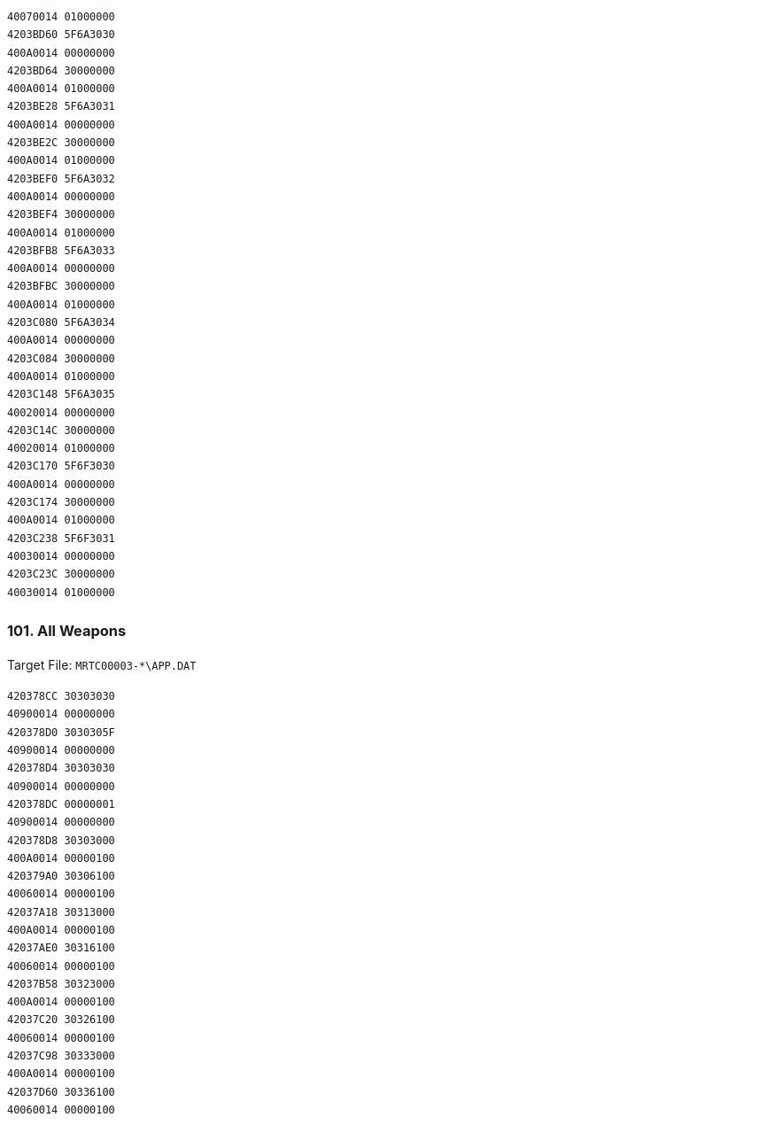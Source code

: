 ```
40070014 01000000
4203BD60 5F6A3030
400A0014 00000000
4203BD64 30000000
400A0014 01000000
4203BE28 5F6A3031
400A0014 00000000
4203BE2C 30000000
400A0014 01000000
4203BEF0 5F6A3032
400A0014 00000000
4203BEF4 30000000
400A0014 01000000
4203BFB8 5F6A3033
400A0014 00000000
4203BFBC 30000000
400A0014 01000000
4203C080 5F6A3034
400A0014 00000000
4203C084 30000000
400A0014 01000000
4203C148 5F6A3035
40020014 00000000
4203C14C 30000000
40020014 01000000
4203C170 5F6F3030
400A0014 00000000
4203C174 30000000
400A0014 01000000
4203C238 5F6F3031
40030014 00000000
4203C23C 30000000
40030014 01000000
```

### 101. All Weapons

Target File: `MRTC00003-*\APP.DAT`

```
420378CC 30303030
40900014 00000000
420378D0 3030305F
40900014 00000000
420378D4 30303030
40900014 00000000
420378DC 00000001
40900014 00000000
420378D8 30303000
400A0014 00000100
420379A0 30306100
40060014 00000100
42037A18 30313000
400A0014 00000100
42037AE0 30316100
40060014 00000100
42037B58 30323000
400A0014 00000100
42037C20 30326100
40060014 00000100
42037C98 30333000
400A0014 00000100
42037D60 30336100
40060014 00000100
```